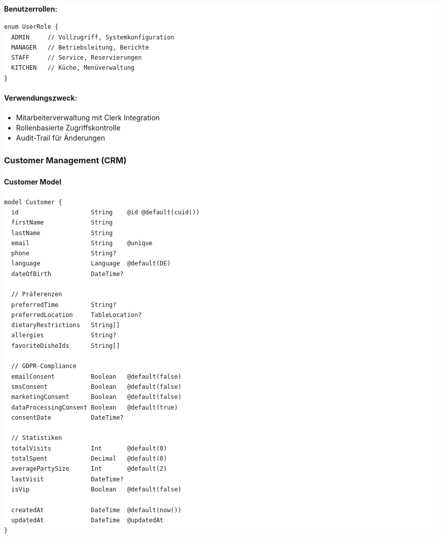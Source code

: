 **Benutzerrollen:**
```prisma
enum UserRole {
  ADMIN     // Vollzugriff, Systemkonfiguration
  MANAGER   // Betriebsleitung, Berichte
  STAFF     // Service, Reservierungen
  KITCHEN   // Küche, Menüverwaltung
}
```

#### Verwendungszweck:
- Mitarbeiterverwaltung mit Clerk Integration
- Rollenbasierte Zugriffskontrolle
- Audit-Trail für Änderungen

### Customer Management (CRM)

#### Customer Model
```prisma
model Customer {
  id                    String    @id @default(cuid())
  firstName             String
  lastName              String
  email                 String    @unique
  phone                 String?
  language              Language  @default(DE)
  dateOfBirth           DateTime?
  
  // Präferenzen
  preferredTime         String?
  preferredLocation     TableLocation?
  dietaryRestrictions   String[]
  allergies             String?
  favoriteDisheIds      String[]
  
  // GDPR-Compliance
  emailConsent          Boolean   @default(false)
  smsConsent            Boolean   @default(false)
  marketingConsent      Boolean   @default(false)
  dataProcessingConsent Boolean   @default(true)
  consentDate           DateTime?
  
  // Statistiken
  totalVisits           Int       @default(0)
  totalSpent            Decimal   @default(0)
  averagePartySize      Int       @default(2)
  lastVisit             DateTime?
  isVip                 Boolean   @default(false)
  
  createdAt             DateTime  @default(now())
  updatedAt             DateTime  @updatedAt
}
```
